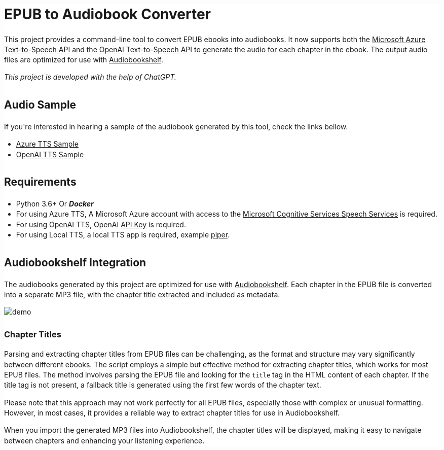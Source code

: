 # EPUB to Audiobook Converter

This project provides a command-line tool to convert EPUB ebooks into audiobooks. It now supports both the [Microsoft Azure Text-to-Speech API](https://learn.microsoft.com/en-us/azure/cognitive-services/speech-service/rest-text-to-speech) and the [OpenAI Text-to-Speech API](https://platform.openai.com/docs/guides/text-to-speech) to generate the audio for each chapter in the ebook. The output audio files are optimized for use with [Audiobookshelf](https://github.com/advplyr/audiobookshelf).

*This project is developed with the help of ChatGPT.*

## Audio Sample

If you're interested in hearing a sample of the audiobook generated by this tool, check the links bellow. 

- [Azure TTS Sample](https://audio.com/paudi/audio/0008-chapter-vii-agricultural-experience)
- [OpenAI TTS Sample](https://audio.com/paudi/audio/openai-0008-chapter-vii-agricultural-experience-i-had-now-been-in)

## Requirements

- Python 3.6+ Or ***Docker***
- For using Azure TTS, A Microsoft Azure account with access to the [Microsoft Cognitive Services Speech Services](https://portal.azure.com/#create/Microsoft.CognitiveServicesSpeechServices) is required.
- For using OpenAI TTS, OpenAI [API Key](https://platform.openai.com/api-keys) is required.
- For using Local TTS, a local TTS app is required, example [piper](https://github.com/rhasspy/piper).

## Audiobookshelf Integration

The audiobooks generated by this project are optimized for use with [Audiobookshelf](https://github.com/advplyr/audiobookshelf). Each chapter in the EPUB file is converted into a separate MP3 file, with the chapter title extracted and included as metadata.

![demo](./examples/audiobookshelf.png)

### Chapter Titles

Parsing and extracting chapter titles from EPUB files can be challenging, as the format and structure may vary significantly between different ebooks. The script employs a simple but effective method for extracting chapter titles, which works for most EPUB files. The method involves parsing the EPUB file and looking for the `title` tag in the HTML content of each chapter. If the title tag is not present, a fallback title is generated using the first few words of the chapter text.

Please note that this approach may not work perfectly for all EPUB files, especially those with complex or unusual formatting. However, in most cases, it provides a reliable way to extract chapter titles for use in Audiobookshelf.

When you import the generated MP3 files into Audiobookshelf, the chapter titles will be displayed, making it easy to navigate between chapters and enhancing your listening experience.

